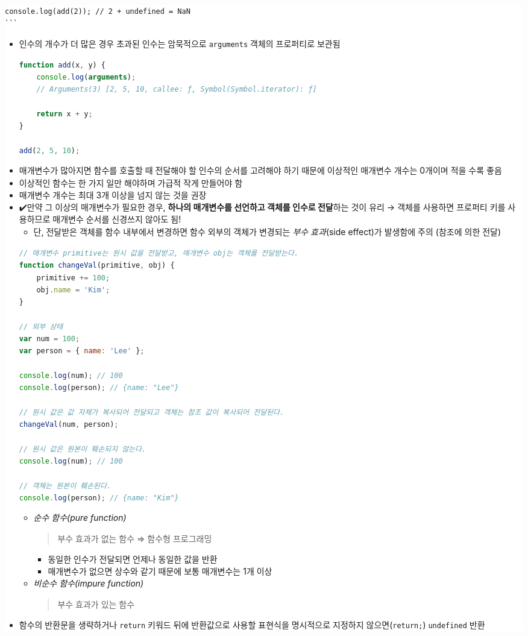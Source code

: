     console.log(add(2)); // 2 + undefined = NaN
    ```
- 인수의 개수가 더 많은 경우 초과된 인수는 암묵적으로 `arguments` 객체의 프로퍼티로 보관됨
    ```jsx
    function add(x, y) {
        console.log(arguments);
        // Arguments(3) [2, 5, 10, callee: ƒ, Symbol(Symbol.iterator): ƒ]

        return x + y;
    }

    add(2, 5, 10);
    ```
- 매개변수가 많아지면 함수를 호출할 때 전달해야 할 인수의 순서를 고려해야 하기 때문에 이상적인 매개변수 개수는 0개이며 적을 수록 좋음
- 이상적인 함수는 한 가지 일만 해야하며 가급적 작게 만들어야 함
- 매개변수 개수는 최대 3개 이상을 넘지 않는 것을 권장
- ✔️만약 그 이상의 매개변수가 필요한 경우, **하나의 매개변수를 선언하고 객체를 인수로 전달**하는 것이 유리 → 객체를 사용하면 프로퍼티 키를 사용하므로 매개변수 순서를 신경쓰지 않아도 됨!
    - 단, 전달받은 객체를 함수 내부에서 변경하면 함수 외부의 객체가 변경되는 *부수 효과*(side effect)가 발생함에 주의 (참조에 의한 전달)
    ```jsx
    // 매개변수 primitive는 원시 값을 전달받고, 매개변수 obj는 객체를 전달받는다.
    function changeVal(primitive, obj) {
        primitive += 100;
        obj.name = 'Kim';
    }

    // 외부 상태
    var num = 100;
    var person = { name: 'Lee' };

    console.log(num); // 100
    console.log(person); // {name: "Lee"}

    // 원시 값은 값 자체가 복사되어 전달되고 객체는 참조 값이 복사되어 전달된다.
    changeVal(num, person);

    // 원시 값은 원본이 훼손되지 않는다.
    console.log(num); // 100

    // 객체는 원본이 훼손된다.
    console.log(person); // {name: "Kim"}
    ```
    - *순수 함수(pure function)*
        > 부수 효과가 없는 함수 ⇒ 함수형 프로그래밍
        - 동일한 인수가 전달되면 언제나 동일한 값을 반환
        - 매개변수가 없으면 상수와 같기 때문에 보통 매개변수는 1개 이상
    - *비순수 함수(impure function)*
        > 부수 효과가 있는 함수
- 함수의 반환문을 생략하거나 `return` 키워드 뒤에 반환값으로 사용할 표현식을 명시적으로 지정하지 않으면(`return;`) `undefined` 반환